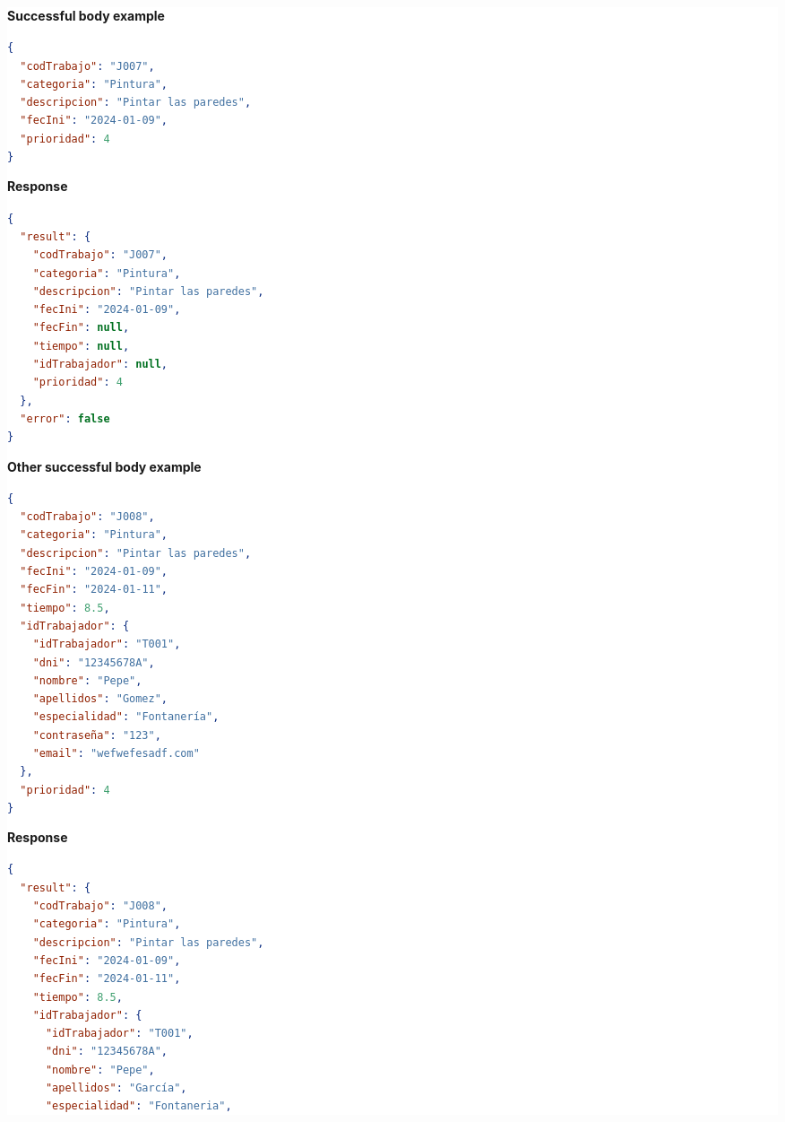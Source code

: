 **Successful body example**
```json
{
  "codTrabajo": "J007",
  "categoria": "Pintura",
  "descripcion": "Pintar las paredes",
  "fecIni": "2024-01-09",
  "prioridad": 4
}
```

**Response** 
```json
{
  "result": {
    "codTrabajo": "J007",
    "categoria": "Pintura",
    "descripcion": "Pintar las paredes",
    "fecIni": "2024-01-09",
    "fecFin": null,
    "tiempo": null,
    "idTrabajador": null,
    "prioridad": 4
  },
  "error": false
}
```

**Other successful body example**
```json
{
  "codTrabajo": "J008",
  "categoria": "Pintura",
  "descripcion": "Pintar las paredes",
  "fecIni": "2024-01-09",
  "fecFin": "2024-01-11",
  "tiempo": 8.5,
  "idTrabajador": {
    "idTrabajador": "T001",
    "dni": "12345678A",
    "nombre": "Pepe",
    "apellidos": "Gomez",
    "especialidad": "Fontanería",
    "contraseña": "123",
    "email": "wefwefesadf.com"
  },
  "prioridad": 4
}
```

**Response**
```json
{
  "result": {
    "codTrabajo": "J008",
    "categoria": "Pintura",
    "descripcion": "Pintar las paredes",
    "fecIni": "2024-01-09",
    "fecFin": "2024-01-11",
    "tiempo": 8.5,
    "idTrabajador": {
      "idTrabajador": "T001",
      "dni": "12345678A",
      "nombre": "Pepe",
      "apellidos": "García",
      "especialidad": "Fontaneria",
```